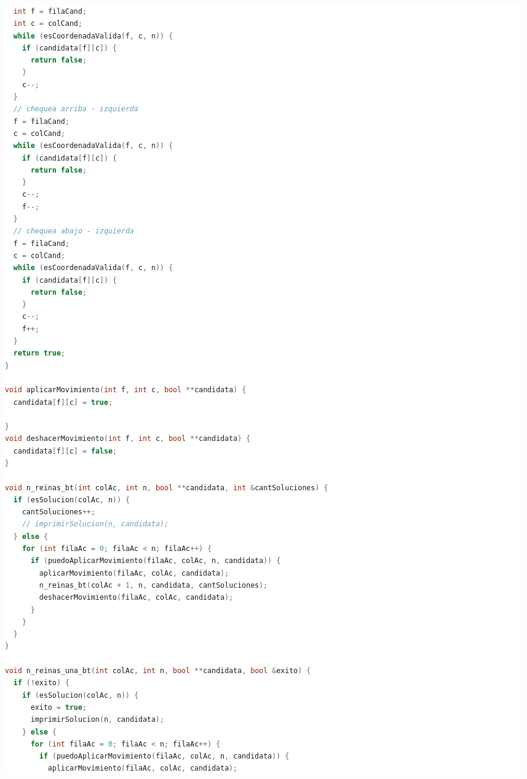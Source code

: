 ```cpp
  int f = filaCand;
  int c = colCand;
  while (esCoordenadaValida(f, c, n)) {
    if (candidata[f][c]) {
      return false;
    }
    c--;
  }
  // chequea arriba - izquierda
  f = filaCand;
  c = colCand;
  while (esCoordenadaValida(f, c, n)) {
    if (candidata[f][c]) {
      return false;
    }
    c--;
    f--;
  }
  // chequea abajo - izquierda
  f = filaCand;
  c = colCand;
  while (esCoordenadaValida(f, c, n)) {
    if (candidata[f][c]) {
      return false;
    }
    c--;
    f++;
  }
  return true;
}

void aplicarMovimiento(int f, int c, bool **candidata) {
  candidata[f][c] = true;

}
void deshacerMovimiento(int f, int c, bool **candidata) {
  candidata[f][c] = false;
}

void n_reinas_bt(int colAc, int n, bool **candidata, int &cantSoluciones) {
  if (esSolucion(colAc, n)) {
    cantSoluciones++;
    // imprimirSolucion(n, candidata);
  } else {
    for (int filaAc = 0; filaAc < n; filaAc++) {
      if (puedoAplicarMovimiento(filaAc, colAc, n, candidata)) {
        aplicarMovimiento(filaAc, colAc, candidata);
        n_reinas_bt(colAc + 1, n, candidata, cantSoluciones);
        deshacerMovimiento(filaAc, colAc, candidata);
      }
    }
  }
}

void n_reinas_una_bt(int colAc, int n, bool **candidata, bool &exito) {
  if (!exito) {
    if (esSolucion(colAc, n)) {
      exito = true;
      imprimirSolucion(n, candidata);
    } else {
      for (int filaAc = 0; filaAc < n; filaAc++) {
        if (puedoAplicarMovimiento(filaAc, colAc, n, candidata)) {
          aplicarMovimiento(filaAc, colAc, candidata);
```